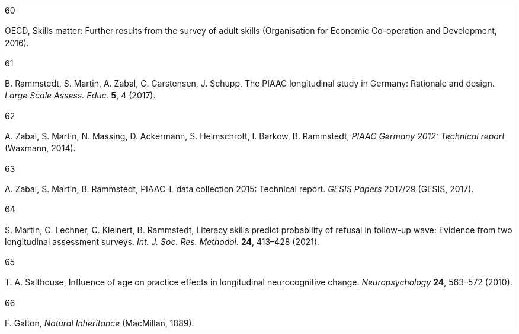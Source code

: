 60

OECD, Skills matter: Further results from the survey of adult skills (Organisation for Economic Co-operation and Development, 2016).

61

B. Rammstedt, S. Martin, A. Zabal, C. Carstensen, J. Schupp, The PIAAC longitudinal study in Germany: Rationale and design. _Large Scale Assess. Educ._ **5**, 4 (2017).

62

A. Zabal, S. Martin, N. Massing, D. Ackermann, S. Helmschrott, I. Barkow, B. Rammstedt, _PIAAC Germany 2012: Technical report_ (Waxmann, 2014).

63

A. Zabal, S. Martin, B. Rammstedt, PIAAC-L data collection 2015: Technical report. _GESIS Papers_ 2017/29 (GESIS, 2017).

64

S. Martin, C. Lechner, C. Kleinert, B. Rammstedt, Literacy skills predict probability of refusal in follow-up wave: Evidence from two longitudinal assessment surveys. _Int. J. Soc. Res. Methodol._ **24**, 413–428 (2021).

65

T. A. Salthouse, Influence of age on practice effects in longitudinal neurocognitive change. _Neuropsychology_ **24**, 563–572 (2010).

66

F. Galton, _Natural Inheritance_ (MacMillan, 1889).